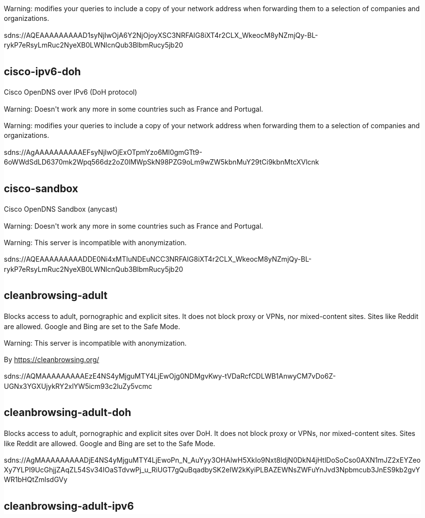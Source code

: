 Warning: modifies your queries to include a copy of your network
address when forwarding them to a selection of companies and organizations.

sdns://AQEAAAAAAAAAD1syNjIwOjA6Y2NjOjoyXSC3NRFAIG8iXT4r2CLX_WkeocM8yNZmjQy-BL-rykP7eRsyLmRuc2NyeXB0LWNlcnQub3BlbmRucy5jb20


## cisco-ipv6-doh

Cisco OpenDNS over IPv6 (DoH protocol)

Warning: Doesn't work any more in some countries such as France and Portugal.

Warning: modifies your queries to include a copy of your network
address when forwarding them to a selection of companies and organizations.

sdns://AgAAAAAAAAAAEFsyNjIwOjExOTpmYzo6Ml0gmGTt9-6oWWdSdLD6370mk2Wpq566dz2oZ0lMWpSkN98PZG9oLm9wZW5kbnMuY29tCi9kbnMtcXVlcnk


## cisco-sandbox

Cisco OpenDNS Sandbox (anycast)

Warning: Doesn't work any more in some countries such as France and Portugal.

Warning: This server is incompatible with anonymization.

sdns://AQEAAAAAAAAADDE0Ni4xMTIuNDEuNCC3NRFAIG8iXT4r2CLX_WkeocM8yNZmjQy-BL-rykP7eRsyLmRuc2NyeXB0LWNlcnQub3BlbmRucy5jb20


## cleanbrowsing-adult

Blocks access to adult, pornographic and explicit sites. It does
not block proxy or VPNs, nor mixed-content sites. Sites like Reddit
are allowed. Google and Bing are set to the Safe Mode.

Warning: This server is incompatible with anonymization.

By https://cleanbrowsing.org/

sdns://AQMAAAAAAAAAEzE4NS4yMjguMTY4LjEwOjg0NDMgvKwy-tVDaRcfCDLWB1AnwyCM7vDo6Z-UGNx3YGXUjykRY2xlYW5icm93c2luZy5vcmc


## cleanbrowsing-adult-doh

Blocks access to adult, pornographic and explicit sites over DoH. It does
not block proxy or VPNs, nor mixed-content sites. Sites like Reddit
are allowed. Google and Bing are set to the Safe Mode.

sdns://AgMAAAAAAAAADjE4NS4yMjguMTY4LjEwoPn_N_AuYyy3OHAlwH5XkIo9Nxt8ldjN0DkN4jHtlDoSoCso0AXN1mJZ2xEYZeoXy7YLPI9UcGhjjZAqZL54Sv34IOaSTdvwPj_u_RiUGT7gQuBqadbySK2eIW2kKyiPLBAZEWNsZWFuYnJvd3Npbmcub3JnES9kb2gvYWR1bHQtZmlsdGVy


## cleanbrowsing-adult-ipv6
